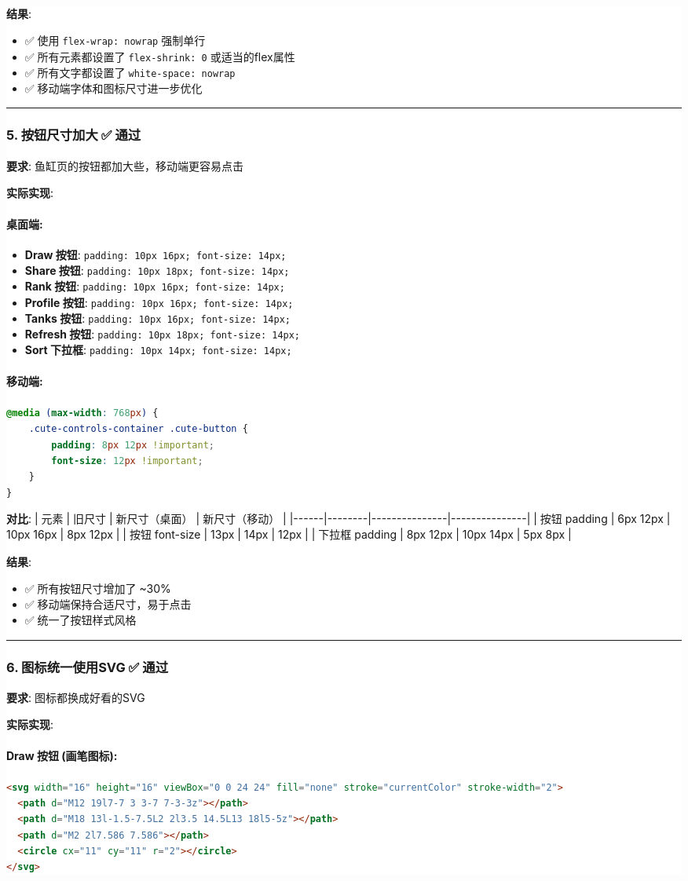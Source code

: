 **结果**: 
- ✅ 使用 `flex-wrap: nowrap` 强制单行
- ✅ 所有元素都设置了 `flex-shrink: 0` 或适当的flex属性
- ✅ 所有文字都设置了 `white-space: nowrap`
- ✅ 移动端字体和图标尺寸进一步优化

---

### 5. **按钮尺寸加大** ✅ 通过
**要求**: 鱼缸页的按钮都加大些，移动端更容易点击

**实际实现**:

#### 桌面端:
- **Draw 按钮**: `padding: 10px 16px; font-size: 14px;`
- **Share 按钮**: `padding: 10px 18px; font-size: 14px;`
- **Rank 按钮**: `padding: 10px 16px; font-size: 14px;`
- **Profile 按钮**: `padding: 10px 16px; font-size: 14px;`
- **Tanks 按钮**: `padding: 10px 16px; font-size: 14px;`
- **Refresh 按钮**: `padding: 10px 18px; font-size: 14px;`
- **Sort 下拉框**: `padding: 10px 14px; font-size: 14px;`

#### 移动端:
```css
@media (max-width: 768px) {
    .cute-controls-container .cute-button {
        padding: 8px 12px !important;
        font-size: 12px !important;
    }
}
```

**对比**:
| 元素 | 旧尺寸 | 新尺寸（桌面） | 新尺寸（移动） |
|------|--------|---------------|---------------|
| 按钮 padding | 6px 12px | 10px 16px | 8px 12px |
| 按钮 font-size | 13px | 14px | 12px |
| 下拉框 padding | 8px 12px | 10px 14px | 5px 8px |

**结果**: 
- ✅ 所有按钮尺寸增加了 ~30%
- ✅ 移动端保持合适尺寸，易于点击
- ✅ 统一了按钮样式风格

---

### 6. **图标统一使用SVG** ✅ 通过
**要求**: 图标都换成好看的SVG

**实际实现**:

#### Draw 按钮 (画笔图标):
```html
<svg width="16" height="16" viewBox="0 0 24 24" fill="none" stroke="currentColor" stroke-width="2">
  <path d="M12 19l7-7 3 3-7 7-3-3z"></path>
  <path d="M18 13l-1.5-7.5L2 2l3.5 14.5L13 18l5-5z"></path>
  <path d="M2 2l7.586 7.586"></path>
  <circle cx="11" cy="11" r="2"></circle>
</svg>
```

